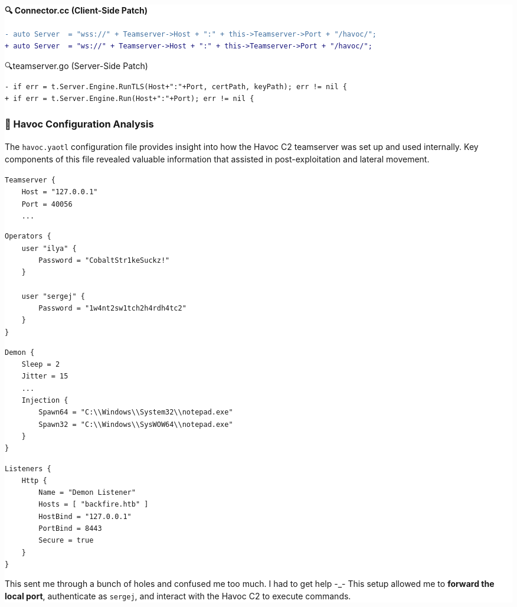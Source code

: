 #### 🔍 Connector.cc (Client-Side Patch)

```diff
- auto Server  = "wss://" + Teamserver->Host + ":" + this->Teamserver->Port + "/havoc/";
+ auto Server  = "ws://" + Teamserver->Host + ":" + this->Teamserver->Port + "/havoc/";
```
🔍teamserver.go (Server-Side Patch)
```
- if err = t.Server.Engine.RunTLS(Host+":"+Port, certPath, keyPath); err != nil {
+ if err = t.Server.Engine.Run(Host+":"+Port); err != nil {
```
### 🧠 Havoc Configuration Analysis

The `havoc.yaotl` configuration file provides insight into how the Havoc C2 teamserver was set up and used internally. Key components of this file revealed valuable information that assisted in post-exploitation and lateral movement.
```
Teamserver {
    Host = "127.0.0.1"
    Port = 40056
    ...
```
```
Operators {
    user "ilya" {
        Password = "CobaltStr1keSuckz!"
    }

    user "sergej" {
        Password = "1w4nt2sw1tch2h4rdh4tc2"
    }
}
```
```
Demon {
    Sleep = 2
    Jitter = 15
    ...
    Injection {
        Spawn64 = "C:\\Windows\\System32\\notepad.exe"
        Spawn32 = "C:\\Windows\\SysWOW64\\notepad.exe"
    }
}
```
```
Listeners {
    Http {
        Name = "Demon Listener"
        Hosts = [ "backfire.htb" ]
        HostBind = "127.0.0.1"
        PortBind = 8443
        Secure = true
    }
}
```
This sent me through a bunch of holes and confused me too much. I had to get help -_- 
This setup allowed me to **forward the local port**, authenticate as `sergej`, and interact with the Havoc C2 to execute commands.
